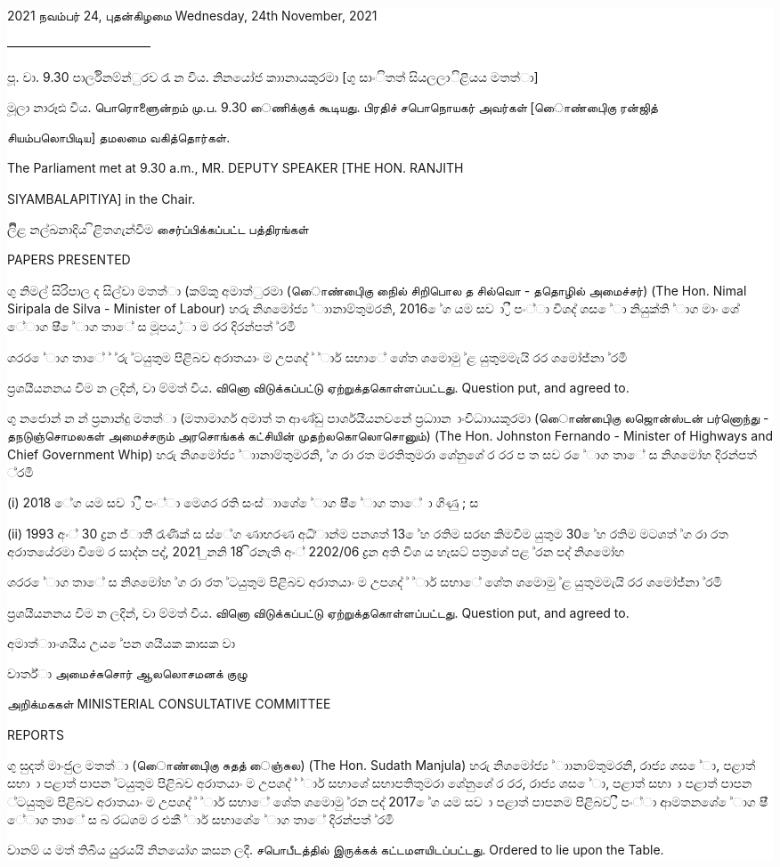 2021 நவம்பர் 24, புதன்கிழமை Wednesday, 24th November, 2021

—————————–——

පූ. වා. 9.30 පාර්ලිනම්න්ුරව රැ න විය. නිනයෝජ‍ කාානායකුරමා [ගු සාංිතත් සියලලාිළියය මතත්ා]

මූලා නාරූඪ විය. பொரொளுைன்றம் மு.ப. 9.30 ைணிக்குக் கூடியது. பிரதிச் சபொநொயகர் அவர்கள் [ைொண்புைிகு ரன்ஜித்

சியம்பலொபிடிய] தமலமை வகித்தொர்கள்.

The Parliament met at 9.30 a.m., MR. DEPUTY SPEAKER [THE HON. RANJITH

SIYAMBALAPITIYA] in the Chair.

ලිිළ නල්ඛනාදිය ිළිතගැන්වීම சைர்ப்பிக்கப்பட்ட பத்திரங்கள்

PAPERS PRESENTED

ගු නිමල් සිරිපාල ද සිල්වා මතත්ා (කම්කු අමාත්‍ුරමා (ைொண்புைிகு நிைல் சிறிபொல த சில்வொ - ததொழில் அமைச்சர்) (The Hon. Nimal Siripala de Silva - Minister of Labour) හරු නිශමෝජ්‍ය ්ාානාම්තුමරනි, 2016 ේග යම සව ා ්‍රී පං්ා විශද් ශස ේා නියුක්ති ්ාග මාං ශේ ේාග ෂි් ේාග තාේ ස මූපය ්‍ර්ා ම රර දිරන්පත් ්රමි

ශරර ේාග තාේ ් ්රු ්ටයුතුම පිළිබව අරාතයාං ම උපශද් ් ්ාර් සභාේ ශේත ශමොමු ්ළ යුතුමමැයි රර ශමෝජ්‍නා ්රමි

ප්‍රශයීයනනය විම න ලදින්, වා ම්මත් විය. வினொ விடுக்கப்பட்டு ஏற்றுக்தகொள்ளப்பட்டது. Question put, and agreed to.

ගු නජොන් න න් ප්‍රනාන්දු මතත්ා (මතාමාර්ග අමාත්‍ ත ආණ්ඩු පාර්ශයීයනවනේ ප්‍රධාාන ාංවිධාායකුරමා (ைொண்புைிகு லஜொன்ஸ்டன் பர்னொந்து - தநடுஞ்சொமலகள் அமைச்சரும் அரசொங்கக் கட்சியின் முதற்லகொலொசொனும்) (The Hon. Johnston Fernando - Minister of Highways and Chief Government Whip) හරු නිශමෝජ්‍ය ්ාානාම්තුමරනි, ්ග රා රත මරතිතුමරා ශේනුශේ ර රර ප ත සව ර ේාග තාේ ස නිශමෝහ දිරන්පත් ්රමි

(i) 2018 ේග යම සව ා ්‍රී පං්ා මෙශර රති සංස්ාාශේ ේාග ෂි් ේාග තාේ ා ගිණු ; ස

(ii) 1993 අං් 30 ද්‍රන ජ්‍ාති් රැණික් ස ස්ේග ණාභරණ අධි්ාන්ම පනශත් 13 ේහ රතිම සරඟ කිමවිම යුතුම 30 ේහ රතිම මටශත් ්ග රා රත අරාතයේරමා විමෙ ර සාද්‍න පද්‍, 2021 ුනනි 18 ිරනැති අං් 2202/06 ද්‍රන අති විශ ය හැසට් පත්‍රශේ පළ ්රන පද්‍ නිශමෝහ

ශරර ේාග තාේ ස නිශමෝහ ්ග රා රත ්ටයුතුම පිළිබව අරාතයාං ම උපශද් ් ්ාර් සභාේ ශේත ශමොමු ්ළ යුතුමමැයි රර ශමෝජ්‍නා ්රමි

ප්‍රශයීයනනය විම න ලදින්, වා ම්මත් විය. வினொ விடுக்கப்பட்டு ஏற்றுக்தகொள்ளப்பட்டது. Question put, and agreed to.

අමාත්‍ාාංශයීය උය ේපන ශයීයක කාසක වා

වාර්ත්ා அமைச்சுசொர் ஆலலொசமனக் குழு

அறிக்மககள் MINISTERIAL CONSULTATIVE COMMITTEE

REPORTS

ගු සුදත් මාංජුල මතත්ා (ைொண்புைிகு சுதத் ைஞ்சுல) (The Hon. Sudath Manjula) හරු නිශමෝජ්‍ය ්ාානාම්තුමරනි, රාජ්‍ය ශස ේා, පළාත් සභා ා පළාත් පාපන ්ටයුතුම පිළිබව අරාතයාං ම උපශද් ් ්ාර් සභාශේ සභාපතිතුමරා ශේනුශේ ර රර, රාජ්‍ය ශස ේා, පළාත් සභා ා පළාත් පාපන ්ටයුතුම පිළිබව අරාතයාං ම උපශද් ් ්ාර් සභාේ ශේත ශමොමු ්රන පද්‍ 2017 ේග යම සව ා පළාත් පාපනම පිළිබව ්‍රී පං්ා ආමතනශේ ේාග ෂි් ේාග තාේ ස බ රධශම ර එකී ්ාර් සභාශේ ේාග තාේ දිරන්පත් ්රමි

වානම් ය මත් තිබිය යුුරයයි නිනයෝග කසන ලදී. சபொபீடத்தில் இருக்கக் கட்டமளயிடப்பட்டது. Ordered to lie upon the Table.
